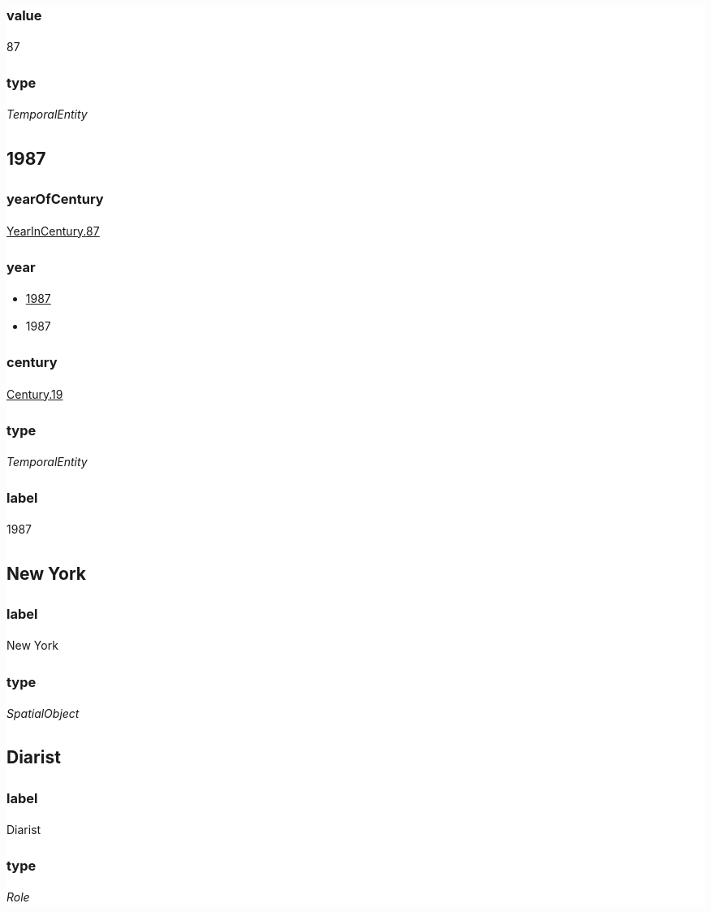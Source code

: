 ### value


87

### type


*TemporalEntity*

## 1987

### yearOfCentury


[YearInCentury.87](#YearInCentury.87)

### year

 - [1987](#1987)

 - 1987

### century


[Century.19](#Century.19)

### type


*TemporalEntity*

### label


1987

## New York

### label


New York

### type


*SpatialObject*

## Diarist

### label


Diarist

### type


*Role*